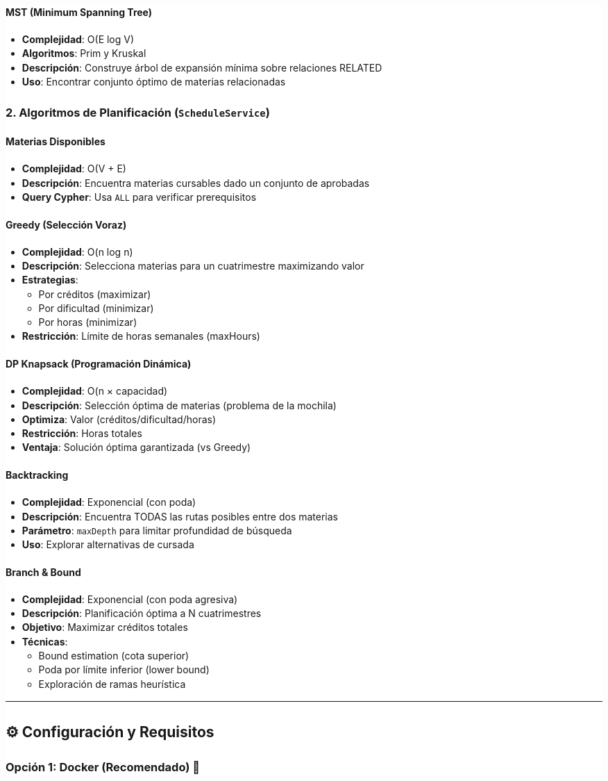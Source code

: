 #### MST (Minimum Spanning Tree)
- **Complejidad**: O(E log V)
- **Algoritmos**: Prim y Kruskal
- **Descripción**: Construye árbol de expansión mínima sobre relaciones RELATED
- **Uso**: Encontrar conjunto óptimo de materias relacionadas

### 2. Algoritmos de Planificación (`ScheduleService`)

#### Materias Disponibles
- **Complejidad**: O(V + E)
- **Descripción**: Encuentra materias cursables dado un conjunto de aprobadas
- **Query Cypher**: Usa `ALL` para verificar prerequisitos

#### Greedy (Selección Voraz)
- **Complejidad**: O(n log n)
- **Descripción**: Selecciona materias para un cuatrimestre maximizando valor
- **Estrategias**:
  - Por créditos (maximizar)
  - Por dificultad (minimizar)
  - Por horas (minimizar)
- **Restricción**: Límite de horas semanales (maxHours)

#### DP Knapsack (Programación Dinámica)
- **Complejidad**: O(n × capacidad)
- **Descripción**: Selección óptima de materias (problema de la mochila)
- **Optimiza**: Valor (créditos/dificultad/horas)
- **Restricción**: Horas totales
- **Ventaja**: Solución óptima garantizada (vs Greedy)

#### Backtracking
- **Complejidad**: Exponencial (con poda)
- **Descripción**: Encuentra TODAS las rutas posibles entre dos materias
- **Parámetro**: `maxDepth` para limitar profundidad de búsqueda
- **Uso**: Explorar alternativas de cursada

#### Branch & Bound
- **Complejidad**: Exponencial (con poda agresiva)
- **Descripción**: Planificación óptima a N cuatrimestres
- **Objetivo**: Maximizar créditos totales
- **Técnicas**:
  - Bound estimation (cota superior)
  - Poda por límite inferior (lower bound)
  - Exploración de ramas heurística

---

## ⚙️ Configuración y Requisitos

### Opción 1: Docker (Recomendado) 🐳
